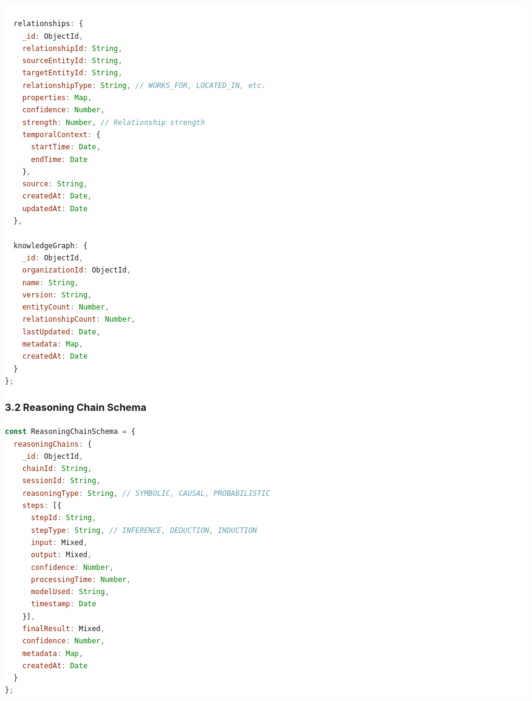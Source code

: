 ```javascript

  relationships: {
    _id: ObjectId,
    relationshipId: String,
    sourceEntityId: String,
    targetEntityId: String,
    relationshipType: String, // WORKS_FOR, LOCATED_IN, etc.
    properties: Map,
    confidence: Number,
    strength: Number, // Relationship strength
    temporalContext: {
      startTime: Date,
      endTime: Date
    },
    source: String,
    createdAt: Date,
    updatedAt: Date
  },

  knowledgeGraph: {
    _id: ObjectId,
    organizationId: ObjectId,
    name: String,
    version: String,
    entityCount: Number,
    relationshipCount: Number,
    lastUpdated: Date,
    metadata: Map,
    createdAt: Date
  }
};
```

### 3.2 Reasoning Chain Schema
```javascript
const ReasoningChainSchema = {
  reasoningChains: {
    _id: ObjectId,
    chainId: String,
    sessionId: String,
    reasoningType: String, // SYMBOLIC, CAUSAL, PROBABILISTIC
    steps: [{
      stepId: String,
      stepType: String, // INFERENCE, DEDUCTION, INDUCTION
      input: Mixed,
      output: Mixed,
      confidence: Number,
      processingTime: Number,
      modelUsed: String,
      timestamp: Date
    }],
    finalResult: Mixed,
    confidence: Number,
    metadata: Map,
    createdAt: Date
  }
};
```
